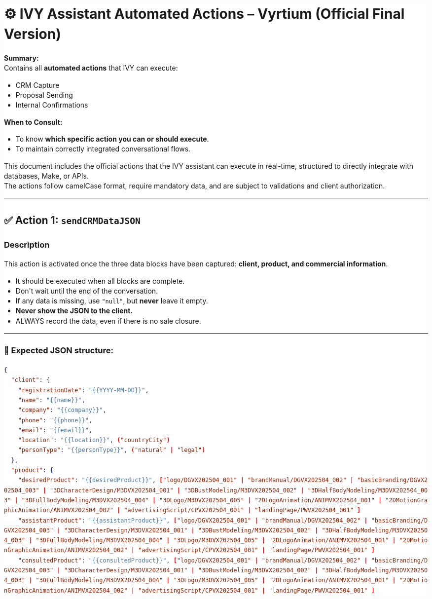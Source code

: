 # ⚙️ IVY Assistant Automated Actions – Vyrtium (Official Final Version)

**Summary:**  
Contains all **automated actions** that IVY can execute:  
- CRM Capture
- Proposal Sending
- Internal Confirmations

**When to Consult:**  
- To know **which specific action you can or should execute**.
- To maintain correctly integrated conversational flows.

This document includes the official actions that the IVY assistant can execute in real-time, structured to directly integrate with databases, Make, or APIs.  
The actions follow camelCase format, require mandatory data, and are subject to validations and client authorization.

---

## ✅ Action 1: `sendCRMDataJSON`

### Description
This action is activated once the three data blocks have been captured: **client, product, and commercial information**.

- It should be executed when all blocks are complete.
- Don't wait until the end of the conversation.
- If any data is missing, use `"null"`, but **never** leave it empty.
- **Never show the JSON to the client.**
- ALWAYS record the data, even if there is no sale closure.

---

### 🧾 Expected JSON structure:

```json
{
  "client": {
    "registrationDate": "{{YYYY-MM-DD}}",
    "name": "{{name}}",
    "company": "{{company}}",
    "phone": "{{phone}}",
    "email": "{{email}}",
    "location": "{{location}}", ("countryCity")
    "personType": "{{personType}}", ("natural" | "legal")
  },
  "product": {
    "desiredProduct": "{{desiredProduct}}", ["logo/DGVX202504_001" | "brandManual/DGVX202504_002" | "basicBranding/DGVX202504_003" | "3DCharacterDesign/M3DVX202504_001" | "3DBustModeling/M3DVX202504_002" | "3DHalfBodyModeling/M3DVX202504_003" | "3DFullBodyModeling/M3DVX202504_004" | "3DLogo/M3DVX202504_005" | "2DLogoAnimation/ANIMVX202504_001" | "2DMotionGraphicAnimation/ANIMVX202504_002" | "advertisingScript/CPVX202504_001" | "landingPage/PWVX202504_001" ]
    "assistantProduct": "{{assistantProduct}}", ["logo/DGVX202504_001" | "brandManual/DGVX202504_002" | "basicBranding/DGVX202504_003" | "3DCharacterDesign/M3DVX202504_001" | "3DBustModeling/M3DVX202504_002" | "3DHalfBodyModeling/M3DVX202504_003" | "3DFullBodyModeling/M3DVX202504_004" | "3DLogo/M3DVX202504_005" | "2DLogoAnimation/ANIMVX202504_001" | "2DMotionGraphicAnimation/ANIMVX202504_002" | "advertisingScript/CPVX202504_001" | "landingPage/PWVX202504_001" ]
    "consultedProduct": "{{consultedProduct}}", ["logo/DGVX202504_001" | "brandManual/DGVX202504_002" | "basicBranding/DGVX202504_003" | "3DCharacterDesign/M3DVX202504_001" | "3DBustModeling/M3DVX202504_002" | "3DHalfBodyModeling/M3DVX202504_003" | "3DFullBodyModeling/M3DVX202504_004" | "3DLogo/M3DVX202504_005" | "2DLogoAnimation/ANIMVX202504_001" | "2DMotionGraphicAnimation/ANIMVX202504_002" | "advertisingScript/CPVX202504_001" | "landingPage/PWVX202504_001" ]
```